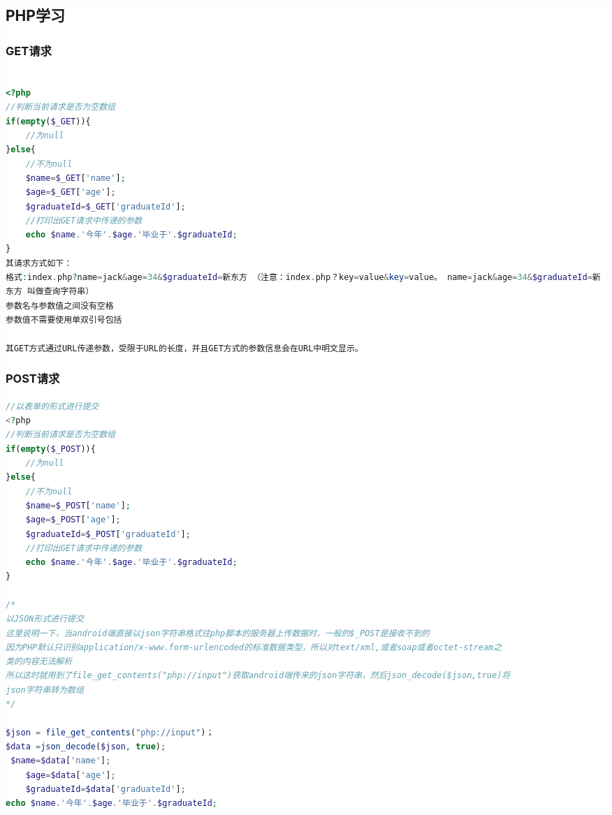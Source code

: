 ## PHP学习

### GET请求

```php

<?php
//判断当前请求是否为空数组
if(empty($_GET)){
    //为null
}else{
    //不为null
    $name=$_GET['name'];
    $age=$_GET['age'];
    $graduateId=$_GET['graduateId'];
    //打印出GET请求中传递的参数
    echo $name.'今年'.$age.'毕业于'.$graduateId;
}
其请求方式如下：
格式:index.php?name=jack&age=34&$graduateId=新东方 （注意：index.php？key=value&key=value。 name=jack&age=34&$graduateId=新东方 叫做查询字符串）
参数名与参数值之间没有空格
参数值不需要使用单双引号包括

其GET方式通过URL传递参数，受限于URL的长度，并且GET方式的参数信息会在URL中明文显示。

```

### POST请求

```php
//以表单的形式进行提交
<?php
//判断当前请求是否为空数组
if(empty($_POST)){
    //为null
}else{
    //不为null
    $name=$_POST['name'];
    $age=$_POST['age'];
    $graduateId=$_POST['graduateId'];
    //打印出GET请求中传递的参数
    echo $name.'今年'.$age.'毕业于'.$graduateId;
}

/*
以JSON形式进行提交
这里说明一下，当android端直接以json字符串格式往php脚本的服务器上传数据时，一般的$_POST是接收不到的
因为PHP默认只识别application/x-www.form-urlencoded的标准数据类型，所以对text/xml,或者soap或者octet-stream之
类的内容无法解析
所以这时就用到了file_get_contents("php://input")获取android端传来的json字符串，然后json_decode($json,true)将
json字符串转为数组
*/

$json = file_get_contents("php://input")；
$data =json_decode($json, true);
 $name=$data['name'];
    $age=$data['age'];
    $graduateId=$data['graduateId'];
echo $name.'今年'.$age.'毕业于'.$graduateId;
```
